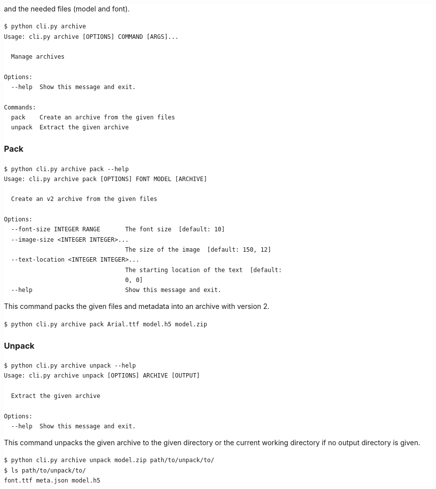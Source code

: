 and the needed files (model and font).

```
$ python cli.py archive
Usage: cli.py archive [OPTIONS] COMMAND [ARGS]...

  Manage archives

Options:
  --help  Show this message and exit.

Commands:
  pack    Create an archive from the given files
  unpack  Extract the given archive
```


### Pack

```
$ python cli.py archive pack --help
Usage: cli.py archive pack [OPTIONS] FONT MODEL [ARCHIVE]

  Create an v2 archive from the given files

Options:
  --font-size INTEGER RANGE       The font size  [default: 10]
  --image-size <INTEGER INTEGER>...
                                  The size of the image  [default: 150, 12]
  --text-location <INTEGER INTEGER>...
                                  The starting location of the text  [default:
                                  0, 0]
  --help                          Show this message and exit.
```

This command packs the given files and metadata into an archive with version 2.

```
$ python cli.py archive pack Arial.ttf model.h5 model.zip
```


### Unpack

```
$ python cli.py archive unpack --help
Usage: cli.py archive unpack [OPTIONS] ARCHIVE [OUTPUT]

  Extract the given archive

Options:
  --help  Show this message and exit.
```

This command unpacks the given archive to the given directory or the current working directory if no output directory is given.

```
$ python cli.py archive unpack model.zip path/to/unpack/to/
$ ls path/to/unpack/to/
font.ttf meta.json model.h5
```
